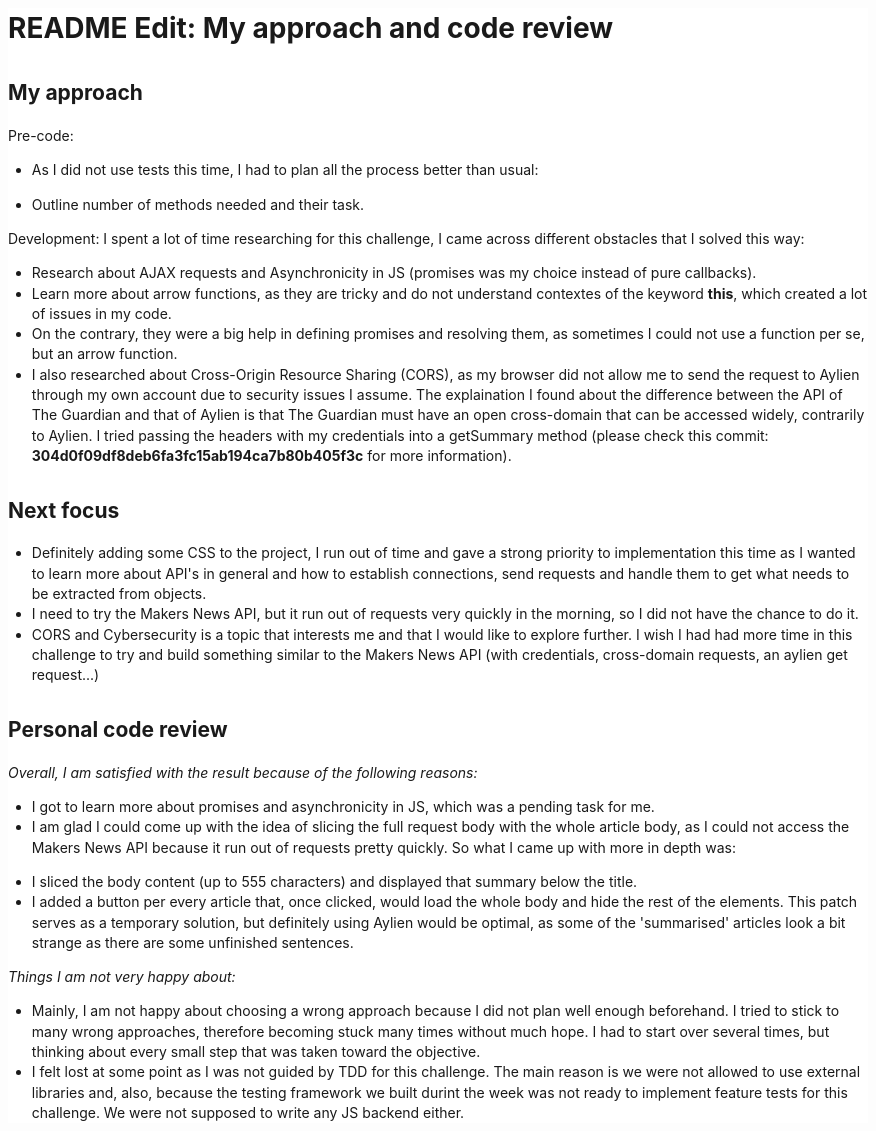 README Edit: My approach and code review
=================

My approach
------
Pre-code:
* As I did not use tests this time, I had to plan all the process better than usual:
- Outline number of methods needed and their task.

Development:
I spent a lot of time researching for this challenge, I came across different obstacles that I solved this way:
- Research about AJAX requests and Asynchronicity in JS (promises was my choice instead of pure callbacks).
- Learn more about arrow functions, as they are tricky and do not understand contextes of the keyword **this**, which created a lot of issues in my code.
- On the contrary, they were a big help in defining promises and resolving them, as sometimes I could not use a function per se, but an arrow function.
- I also researched about Cross-Origin Resource Sharing (CORS), as my browser did not allow me to send the request to Aylien through my own account due to security issues I assume. The explaination I found about the difference between the API of The Guardian and that of Aylien is that The Guardian must have an open cross-domain that can be accessed widely, contrarily to Aylien.
I tried passing the headers with my credentials into a getSummary method (please check this commit: **304d0f09df8deb6fa3fc15ab194ca7b80b405f3c** for more information).

Next focus
------
* Definitely adding some CSS to the project, I run out of time and gave a strong priority to implementation this time as I wanted to learn more about API's in general and how to establish connections, send requests and handle them to get what needs to be extracted from objects.
* I need to try the Makers News API, but it run out of requests very quickly in the morning, so I did not have the chance to do it.
* CORS and Cybersecurity is a topic that interests me and that I would like to explore further. I wish I had had more time in this challenge to try and build something similar to the Makers News API (with credentials, cross-domain requests, an aylien get request...)

Personal code review
------
<i>Overall, I am satisfied with the result because of the following reasons:</i>
* I got to learn more about promises and asynchronicity in JS, which was a pending task for me.
* I am glad I could come up with the idea of slicing the full request body with the whole article body, as I could not access the Makers News API because it run out of requests pretty quickly. So what I came up with more in depth was:
- I sliced the body content (up to 555 characters) and displayed that summary below the title.
- I added a button per every article that, once clicked, would load the whole body and hide the rest of the elements.
This patch serves as a temporary solution, but definitely using Aylien would be optimal, as some of the 'summarised' articles look a bit strange as there are some unfinished sentences.

<i>Things I am not very happy about:</i>
* Mainly, I am not happy about choosing a wrong approach because I did not plan well enough beforehand. I tried to stick to many wrong approaches, therefore becoming stuck many times without much hope. I had to start over several times, but thinking about every small step that was taken toward the objective.
* I felt lost at some point as I was not guided by TDD for this challenge. The main reason is we were not allowed to use external libraries and, also, because the testing framework we built durint the week was not ready to implement feature tests for this challenge.
We were not supposed to write any JS backend either.

